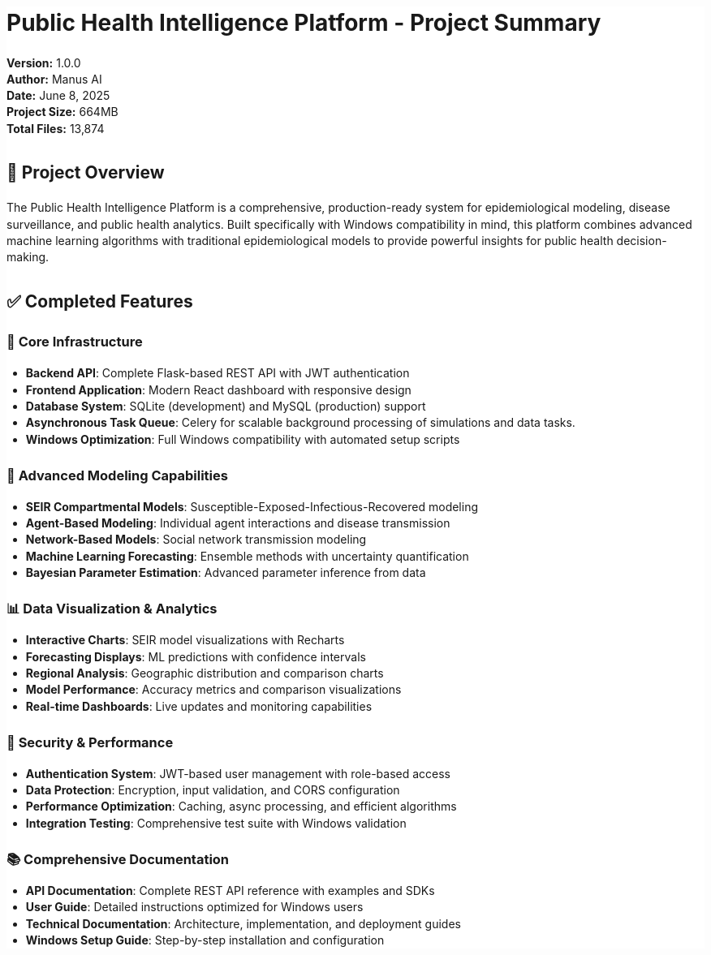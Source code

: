 # Public Health Intelligence Platform - Project Summary

**Version:** 1.0.0  
**Author:** Manus AI  
**Date:** June 8, 2025  
**Project Size:** 664MB  
**Total Files:** 13,874  

## 🎯 Project Overview

The Public Health Intelligence Platform is a comprehensive, production-ready system for epidemiological modeling, disease surveillance, and public health analytics. Built specifically with Windows compatibility in mind, this platform combines advanced machine learning algorithms with traditional epidemiological models to provide powerful insights for public health decision-making.

## ✅ Completed Features

### 🔧 **Core Infrastructure**
- **Backend API**: Complete Flask-based REST API with JWT authentication
- **Frontend Application**: Modern React dashboard with responsive design
- **Database System**: SQLite (development) and MySQL (production) support
- **Asynchronous Task Queue**: Celery for scalable background processing of simulations and data tasks.
- **Windows Optimization**: Full Windows compatibility with automated setup scripts

### 🧠 **Advanced Modeling Capabilities**
- **SEIR Compartmental Models**: Susceptible-Exposed-Infectious-Recovered modeling
- **Agent-Based Modeling**: Individual agent interactions and disease transmission
- **Network-Based Models**: Social network transmission modeling
- **Machine Learning Forecasting**: Ensemble methods with uncertainty quantification
- **Bayesian Parameter Estimation**: Advanced parameter inference from data

### 📊 **Data Visualization & Analytics**
- **Interactive Charts**: SEIR model visualizations with Recharts
- **Forecasting Displays**: ML predictions with confidence intervals
- **Regional Analysis**: Geographic distribution and comparison charts
- **Model Performance**: Accuracy metrics and comparison visualizations
- **Real-time Dashboards**: Live updates and monitoring capabilities

### 🔐 **Security & Performance**
- **Authentication System**: JWT-based user management with role-based access
- **Data Protection**: Encryption, input validation, and CORS configuration
- **Performance Optimization**: Caching, async processing, and efficient algorithms
- **Integration Testing**: Comprehensive test suite with Windows validation

### 📚 **Comprehensive Documentation**
- **API Documentation**: Complete REST API reference with examples and SDKs
- **User Guide**: Detailed instructions optimized for Windows users
- **Technical Documentation**: Architecture, implementation, and deployment guides
- **Windows Setup Guide**: Step-by-step installation and configuration
